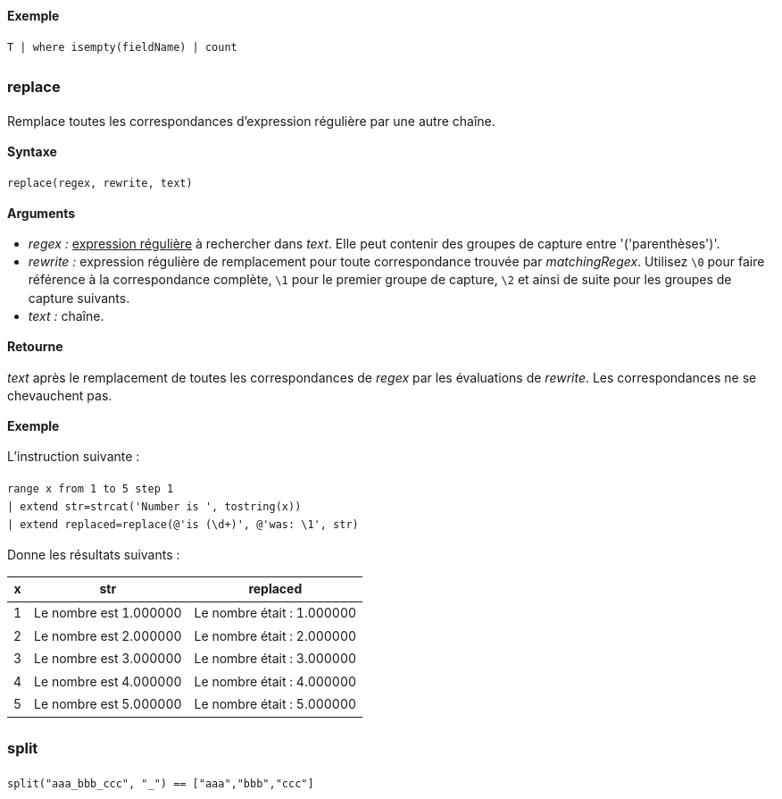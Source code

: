 
**Exemple**


    T | where isempty(fieldName) | count




### replace

Remplace toutes les correspondances d’expression régulière par une autre chaîne.

**Syntaxe**

    replace(regex, rewrite, text)

**Arguments**

* *regex :* [expression régulière](https://github.com/google/re2/wiki/Syntax) à rechercher dans *text*. Elle peut contenir des groupes de capture entre '('parenthèses')'. 
* *rewrite :* expression régulière de remplacement pour toute correspondance trouvée par *matchingRegex*. Utilisez `\0` pour faire référence à la correspondance complète, `\1` pour le premier groupe de capture, `\2` et ainsi de suite pour les groupes de capture suivants.
* *text :* chaîne.

**Retourne**

*text* après le remplacement de toutes les correspondances de *regex* par les évaluations de *rewrite*. Les correspondances ne se chevauchent pas.

**Exemple**

L’instruction suivante :

```AIQL
range x from 1 to 5 step 1
| extend str=strcat('Number is ', tostring(x))
| extend replaced=replace(@'is (\d+)', @'was: \1', str)
```

Donne les résultats suivants :

| x | str | replaced|
|---|---|---|
| 1 | Le nombre est 1.000000 | Le nombre était : 1.000000|
| 2 | Le nombre est 2.000000 | Le nombre était : 2.000000|
| 3 | Le nombre est 3.000000 | Le nombre était : 3.000000|
| 4 | Le nombre est 4.000000 | Le nombre était : 4.000000|
| 5 | Le nombre est 5.000000 | Le nombre était : 5.000000|
 



### split

    split("aaa_bbb_ccc", "_") == ["aaa","bbb","ccc"]
